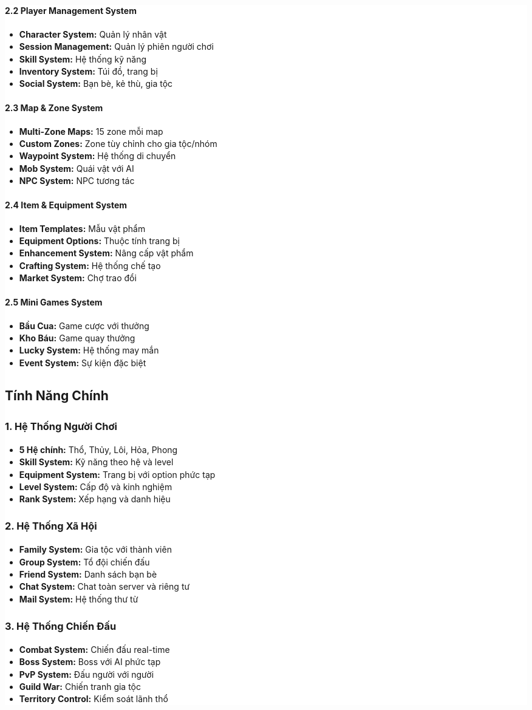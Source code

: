#### 2.2 Player Management System
- **Character System:** Quản lý nhân vật
- **Session Management:** Quản lý phiên người chơi
- **Skill System:** Hệ thống kỹ năng
- **Inventory System:** Túi đồ, trang bị
- **Social System:** Bạn bè, kẻ thù, gia tộc

#### 2.3 Map & Zone System
- **Multi-Zone Maps:** 15 zone mỗi map
- **Custom Zones:** Zone tùy chỉnh cho gia tộc/nhóm
- **Waypoint System:** Hệ thống di chuyển
- **Mob System:** Quái vật với AI
- **NPC System:** NPC tương tác

#### 2.4 Item & Equipment System
- **Item Templates:** Mẫu vật phẩm
- **Equipment Options:** Thuộc tính trang bị
- **Enhancement System:** Nâng cấp vật phẩm
- **Crafting System:** Hệ thống chế tạo
- **Market System:** Chợ trao đổi

#### 2.5 Mini Games System
- **Bầu Cua:** Game cược với thưởng
- **Kho Báu:** Game quay thưởng
- **Lucky System:** Hệ thống may mắn
- **Event System:** Sự kiện đặc biệt

## Tính Năng Chính

### 1. Hệ Thống Người Chơi
- **5 Hệ chính:** Thổ, Thủy, Lôi, Hỏa, Phong
- **Skill System:** Kỹ năng theo hệ và level
- **Equipment System:** Trang bị với option phức tạp
- **Level System:** Cấp độ và kinh nghiệm
- **Rank System:** Xếp hạng và danh hiệu

### 2. Hệ Thống Xã Hội
- **Family System:** Gia tộc với thành viên
- **Group System:** Tổ đội chiến đấu
- **Friend System:** Danh sách bạn bè
- **Chat System:** Chat toàn server và riêng tư
- **Mail System:** Hệ thống thư từ

### 3. Hệ Thống Chiến Đấu
- **Combat System:** Chiến đấu real-time
- **Boss System:** Boss với AI phức tạp
- **PvP System:** Đấu người với người
- **Guild War:** Chiến tranh gia tộc
- **Territory Control:** Kiểm soát lãnh thổ
